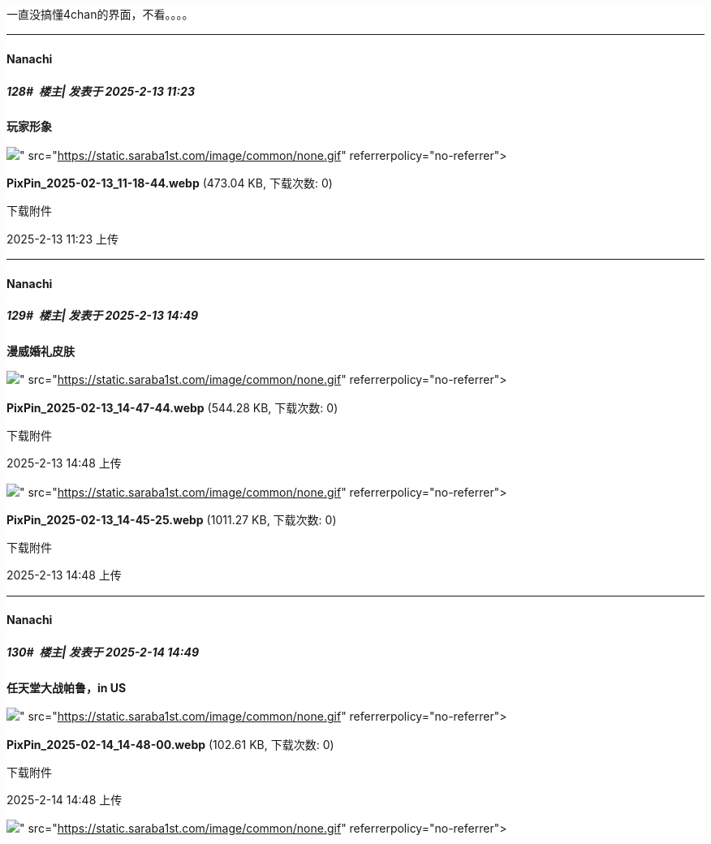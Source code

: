 一直没搞懂4chan的界面，不看。。。。


*****

####  Nanachi  
##### 128#         楼主| 发表于 2025-2-13 11:23

<strong>玩家形象</strong>

<img src="https://img.saraba1st.com/forum/202502/13/112303p6aap2dtfcce2od6.webp" referrerpolicy="no-referrer">" src="https://static.saraba1st.com/image/common/none.gif" referrerpolicy="no-referrer">

<strong>PixPin_2025-02-13_11-18-44.webp</strong> (473.04 KB, 下载次数: 0)

下载附件

2025-2-13 11:23 上传


*****

####  Nanachi  
##### 129#         楼主| 发表于 2025-2-13 14:49

<strong>漫威婚礼皮肤</strong>

<img src="https://img.saraba1st.com/forum/202502/13/144834w7abim12ozar2r7i.webp" referrerpolicy="no-referrer">" src="https://static.saraba1st.com/image/common/none.gif" referrerpolicy="no-referrer">

<strong>PixPin_2025-02-13_14-47-44.webp</strong> (544.28 KB, 下载次数: 0)

下载附件

2025-2-13 14:48 上传

<img src="https://img.saraba1st.com/forum/202502/13/144834qrrzlzwzhh03b0br.webp" referrerpolicy="no-referrer">" src="https://static.saraba1st.com/image/common/none.gif" referrerpolicy="no-referrer">

<strong>PixPin_2025-02-13_14-45-25.webp</strong> (1011.27 KB, 下载次数: 0)

下载附件

2025-2-13 14:48 上传


*****

####  Nanachi  
##### 130#         楼主| 发表于 2025-2-14 14:49

<strong>任天堂大战帕鲁，in US</strong>

<img src="https://img.saraba1st.com/forum/202502/14/144857lhffjfjes4fnjfpf.webp" referrerpolicy="no-referrer">" src="https://static.saraba1st.com/image/common/none.gif" referrerpolicy="no-referrer">

<strong>PixPin_2025-02-14_14-48-00.webp</strong> (102.61 KB, 下载次数: 0)

下载附件

2025-2-14 14:48 上传

<img src="https://img.saraba1st.com/forum/202502/14/144857d99309r3j4xo9doz.webp" referrerpolicy="no-referrer">" src="https://static.saraba1st.com/image/common/none.gif" referrerpolicy="no-referrer">
